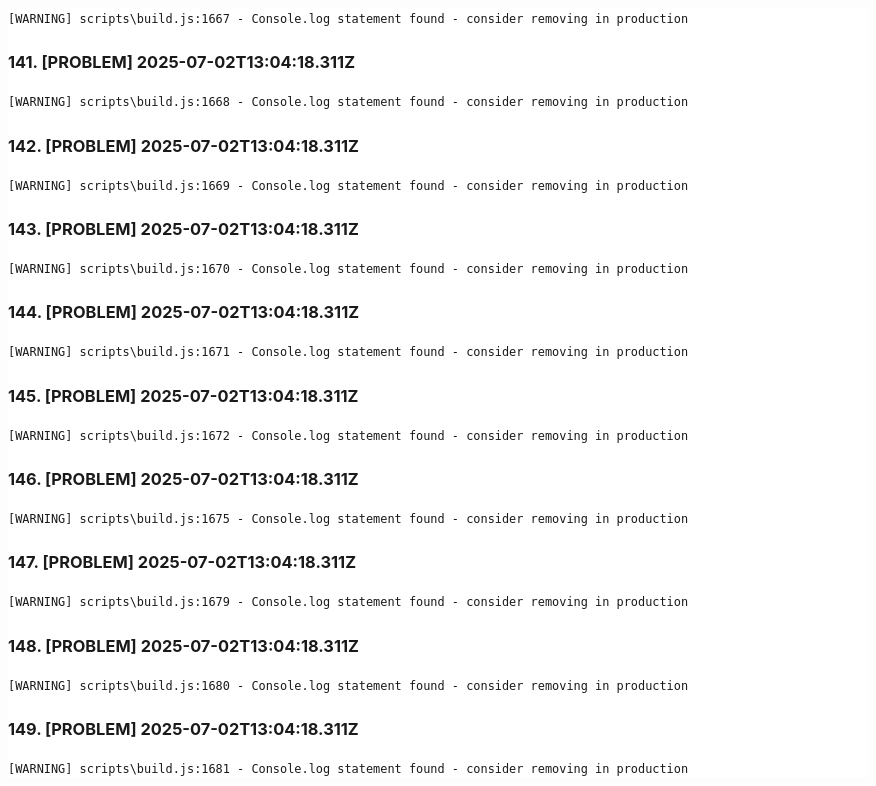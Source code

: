 ```
[WARNING] scripts\build.js:1667 - Console.log statement found - consider removing in production
```

### 141. [PROBLEM] 2025-07-02T13:04:18.311Z

```
[WARNING] scripts\build.js:1668 - Console.log statement found - consider removing in production
```

### 142. [PROBLEM] 2025-07-02T13:04:18.311Z

```
[WARNING] scripts\build.js:1669 - Console.log statement found - consider removing in production
```

### 143. [PROBLEM] 2025-07-02T13:04:18.311Z

```
[WARNING] scripts\build.js:1670 - Console.log statement found - consider removing in production
```

### 144. [PROBLEM] 2025-07-02T13:04:18.311Z

```
[WARNING] scripts\build.js:1671 - Console.log statement found - consider removing in production
```

### 145. [PROBLEM] 2025-07-02T13:04:18.311Z

```
[WARNING] scripts\build.js:1672 - Console.log statement found - consider removing in production
```

### 146. [PROBLEM] 2025-07-02T13:04:18.311Z

```
[WARNING] scripts\build.js:1675 - Console.log statement found - consider removing in production
```

### 147. [PROBLEM] 2025-07-02T13:04:18.311Z

```
[WARNING] scripts\build.js:1679 - Console.log statement found - consider removing in production
```

### 148. [PROBLEM] 2025-07-02T13:04:18.311Z

```
[WARNING] scripts\build.js:1680 - Console.log statement found - consider removing in production
```

### 149. [PROBLEM] 2025-07-02T13:04:18.311Z

```
[WARNING] scripts\build.js:1681 - Console.log statement found - consider removing in production
```
